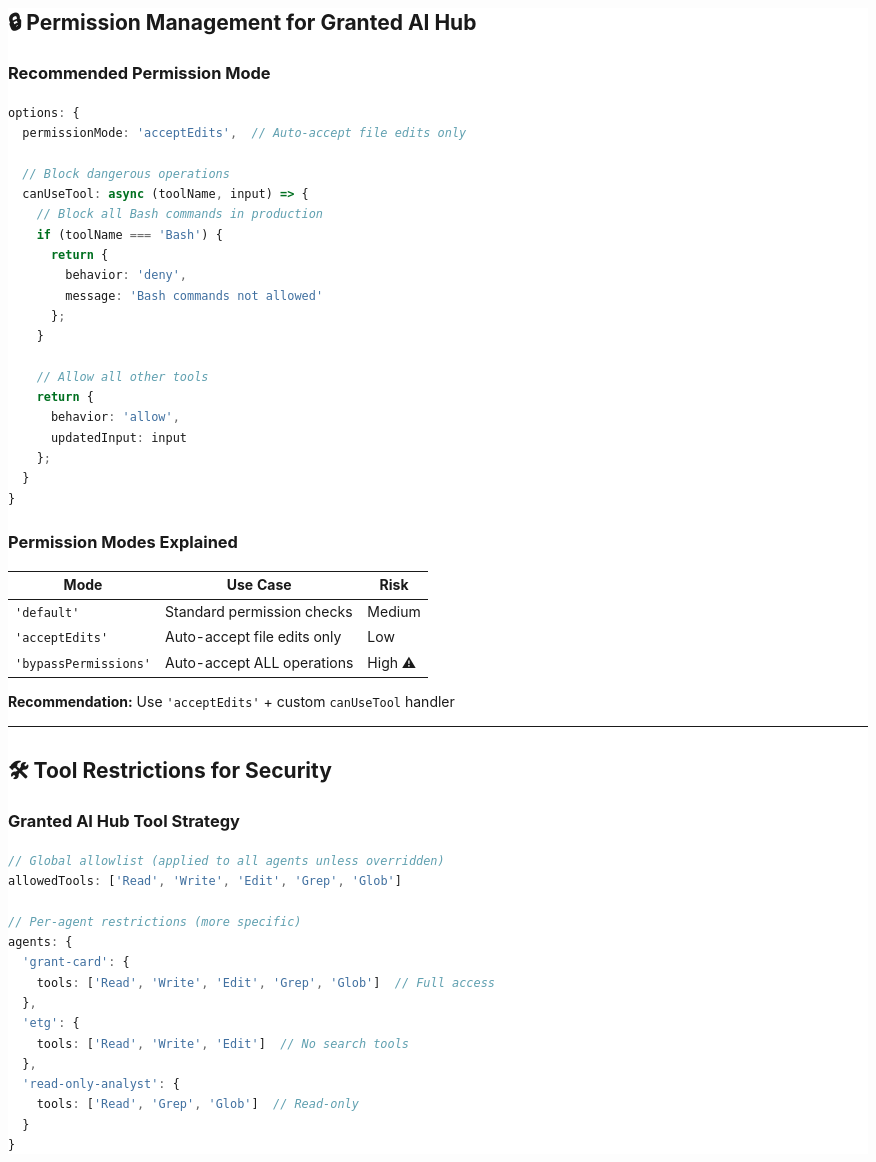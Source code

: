 
## 🔒 Permission Management for Granted AI Hub

### Recommended Permission Mode

```typescript
options: {
  permissionMode: 'acceptEdits',  // Auto-accept file edits only

  // Block dangerous operations
  canUseTool: async (toolName, input) => {
    // Block all Bash commands in production
    if (toolName === 'Bash') {
      return {
        behavior: 'deny',
        message: 'Bash commands not allowed'
      };
    }

    // Allow all other tools
    return {
      behavior: 'allow',
      updatedInput: input
    };
  }
}
```

### Permission Modes Explained

| Mode | Use Case | Risk |
|------|----------|------|
| `'default'` | Standard permission checks | Medium |
| `'acceptEdits'` | Auto-accept file edits only | Low |
| `'bypassPermissions'` | Auto-accept ALL operations | High ⚠️ |

**Recommendation:** Use `'acceptEdits'` + custom `canUseTool` handler

---

## 🛠️ Tool Restrictions for Security

### Granted AI Hub Tool Strategy

```typescript
// Global allowlist (applied to all agents unless overridden)
allowedTools: ['Read', 'Write', 'Edit', 'Grep', 'Glob']

// Per-agent restrictions (more specific)
agents: {
  'grant-card': {
    tools: ['Read', 'Write', 'Edit', 'Grep', 'Glob']  // Full access
  },
  'etg': {
    tools: ['Read', 'Write', 'Edit']  // No search tools
  },
  'read-only-analyst': {
    tools: ['Read', 'Grep', 'Glob']  // Read-only
  }
}
```

